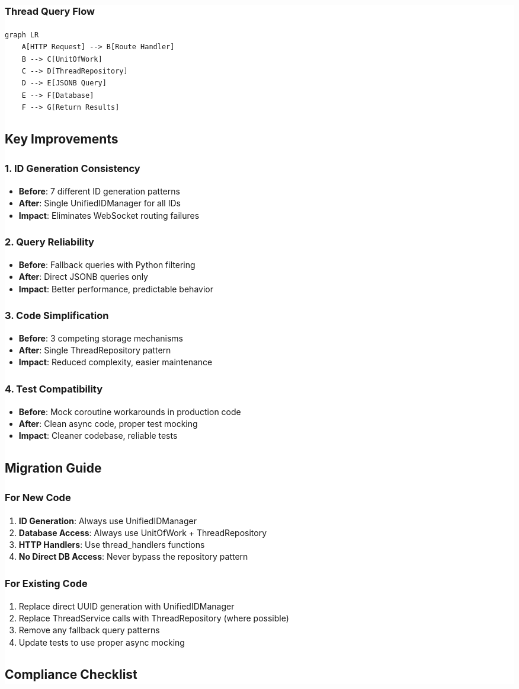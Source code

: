 ### Thread Query Flow
```mermaid
graph LR
    A[HTTP Request] --> B[Route Handler]
    B --> C[UnitOfWork]
    C --> D[ThreadRepository]
    D --> E[JSONB Query]
    E --> F[Database]
    F --> G[Return Results]
```

## Key Improvements

### 1. ID Generation Consistency
- **Before**: 7 different ID generation patterns
- **After**: Single UnifiedIDManager for all IDs
- **Impact**: Eliminates WebSocket routing failures

### 2. Query Reliability
- **Before**: Fallback queries with Python filtering
- **After**: Direct JSONB queries only
- **Impact**: Better performance, predictable behavior

### 3. Code Simplification
- **Before**: 3 competing storage mechanisms
- **After**: Single ThreadRepository pattern
- **Impact**: Reduced complexity, easier maintenance

### 4. Test Compatibility
- **Before**: Mock coroutine workarounds in production code
- **After**: Clean async code, proper test mocking
- **Impact**: Cleaner codebase, reliable tests

## Migration Guide

### For New Code
1. **ID Generation**: Always use UnifiedIDManager
2. **Database Access**: Always use UnitOfWork + ThreadRepository
3. **HTTP Handlers**: Use thread_handlers functions
4. **No Direct DB Access**: Never bypass the repository pattern

### For Existing Code
1. Replace direct UUID generation with UnifiedIDManager
2. Replace ThreadService calls with ThreadRepository (where possible)
3. Remove any fallback query patterns
4. Update tests to use proper async mocking

## Compliance Checklist
